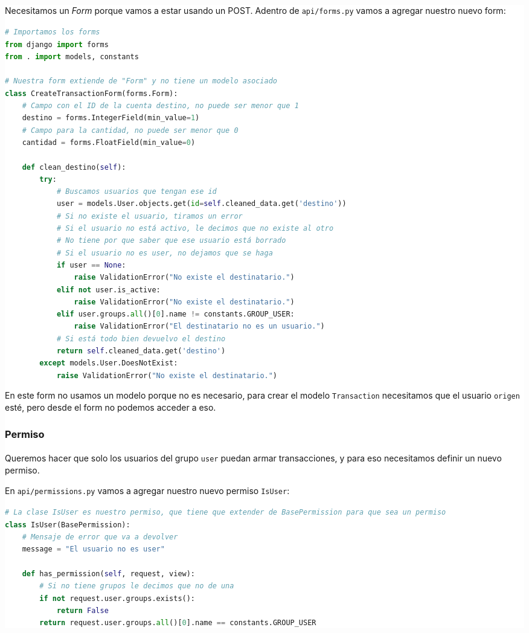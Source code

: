 Necesitamos un *Form* porque vamos a estar usando un POST. Adentro de `api/forms.py` vamos a agregar nuestro nuevo form:
```python
# Importamos los forms
from django import forms
from . import models, constants

# Nuestra form extiende de "Form" y no tiene un modelo asociado
class CreateTransactionForm(forms.Form):
    # Campo con el ID de la cuenta destino, no puede ser menor que 1
    destino = forms.IntegerField(min_value=1)
    # Campo para la cantidad, no puede ser menor que 0
    cantidad = forms.FloatField(min_value=0)

    def clean_destino(self):
        try:
            # Buscamos usuarios que tengan ese id
            user = models.User.objects.get(id=self.cleaned_data.get('destino'))
            # Si no existe el usuario, tiramos un error
            # Si el usuario no está activo, le decimos que no existe al otro
            # No tiene por que saber que ese usuario está borrado
            # Si el usuario no es user, no dejamos que se haga
            if user == None:
                raise ValidationError("No existe el destinatario.")
            elif not user.is_active:
                raise ValidationError("No existe el destinatario.")
            elif user.groups.all()[0].name != constants.GROUP_USER:
                raise ValidationError("El destinatario no es un usuario.")
            # Si está todo bien devuelvo el destino
            return self.cleaned_data.get('destino')
        except models.User.DoesNotExist:
            raise ValidationError("No existe el destinatario.")
```

En este form no usamos un modelo porque no es necesario, para crear el modelo `Transaction` necesitamos que el usuario `origen` esté, pero desde el form no podemos acceder a eso.

### Permiso

Queremos hacer que solo los usuarios del grupo `user` puedan armar transacciones, y para eso necesitamos definir un nuevo permiso. 

En `api/permissions.py` vamos a agregar nuestro nuevo permiso `IsUser`:
```python
# La clase IsUser es nuestro permiso, que tiene que extender de BasePermission para que sea un permiso
class IsUser(BasePermission):
    # Mensaje de error que va a devolver
    message = "El usuario no es user"

    def has_permission(self, request, view):
        # Si no tiene grupos le decimos que no de una
        if not request.user.groups.exists():
            return False
        return request.user.groups.all()[0].name == constants.GROUP_USER
```
